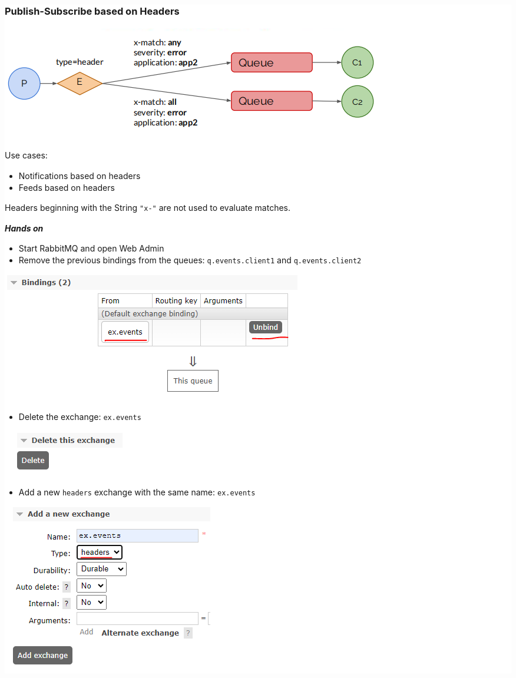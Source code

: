 ### Publish-Subscribe based on Headers

![PubSubHeaders](PubSubHeaders.PNG)

Use cases:

- Notifications based on headers
- Feeds based on headers

Headers beginning with the String `"x-"` are not used to evaluate matches.

**_Hands on_**

- Start RabbitMQ and open Web Admin
- Remove the previous bindings from the queues: `q.events.client1` and `q.events.client2`

![UnbindQueue](UnbindQueue.PNG)

- Delete the exchange: `ex.events`

![DeleteExchange](DeleteExchange.PNG)

- Add a new `headers` exchange with the same name: `ex.events`

![AddHeadersExchange](AddHeadersExchange.PNG)
